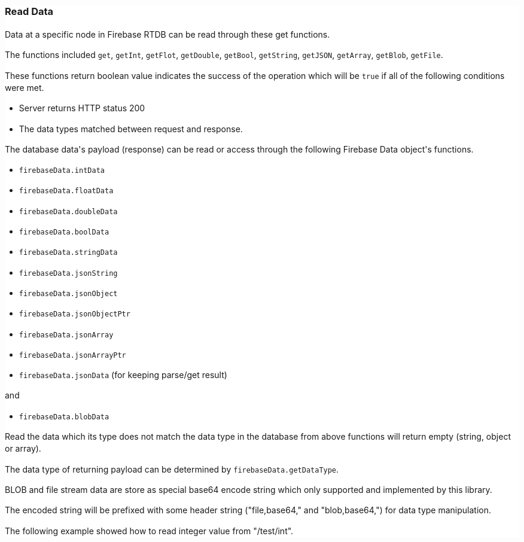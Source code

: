 
### Read Data


Data at a specific node in Firebase RTDB can be read through these get functions.

The functions included `get`, `getInt`, `getFlot`, `getDouble`, `getBool`, `getString`, `getJSON`, `getArray`, `getBlob`, `getFile`.


These functions return boolean value indicates the success of the operation which will be `true` if all of the following conditions were met.

* Server returns HTTP status 200

* The data types matched between request and response.



The database data's payload (response) can be read or access through the following Firebase Data object's functions.

* `firebaseData.intData`

* `firebaseData.floatData`

* `firebaseData.doubleData`

* `firebaseData.boolData`

* `firebaseData.stringData`

* `firebaseData.jsonString`

* `firebaseData.jsonObject`

* `firebaseData.jsonObjectPtr`

* `firebaseData.jsonArray` 

* `firebaseData.jsonArrayPtr`

* `firebaseData.jsonData` (for keeping parse/get result)

and

* `firebaseData.blobData`


Read the data which its type does not match the data type in the database from above functions will return empty (string, object or array).


The data type of returning payload can be determined by `firebaseData.getDataType`.


BLOB and file stream data are store as special base64 encode string which only supported and implemented by this library.


The encoded string will be prefixed with some header string ("file,base64," and "blob,base64,") for data type manipulation. 


The following example showed how to read integer value from "/test/int".
